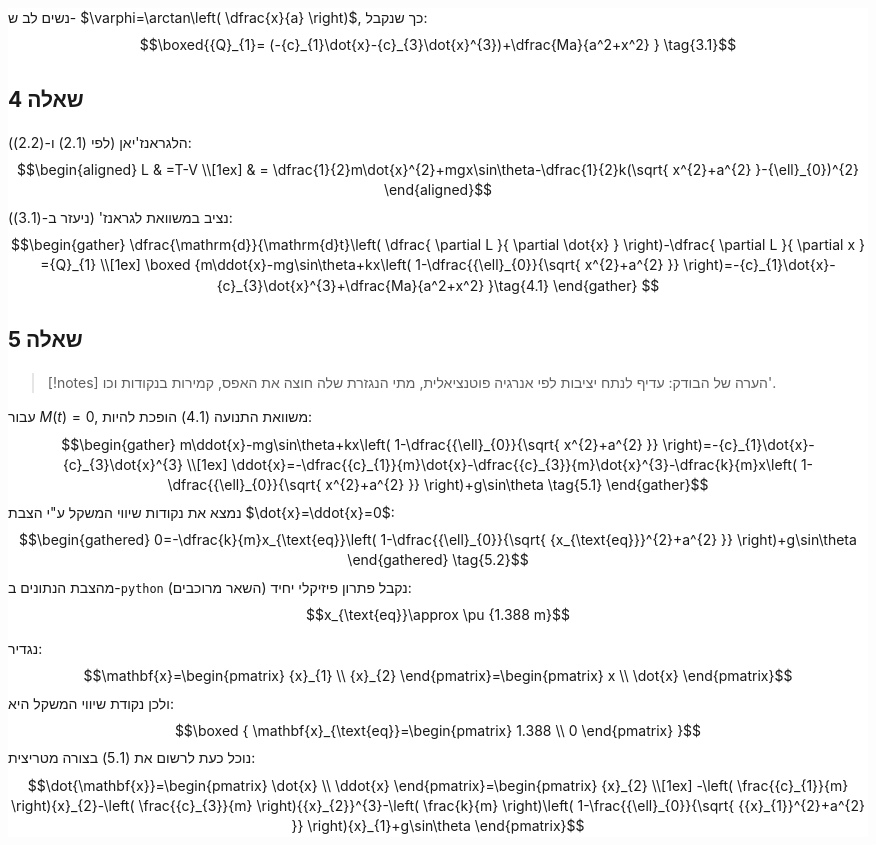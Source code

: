 נשים לב ש- $\varphi=\arctan\left( \dfrac{x}{a} \right)$, כך שנקבל:
$$\boxed{{Q}_{1}= (-{c}_{1}\dot{x}-{c}_{3}\dot{x}^{3})+\dfrac{Ma}{a^2+x^2}  } \tag{3.1}$$

## שאלה 4
הלגראנז'יאן (לפי $\text{(2.1)}$ ו-$\text{(2.2)}$):
$$\begin{aligned}
L & =T-V \\[1ex]
 & = \dfrac{1}{2}m\dot{x}^{2}+mgx\sin\theta-\dfrac{1}{2}k(\sqrt{ x^{2}+a^{2} }-{\ell}_{0})^{2}
\end{aligned}$$
נציב במשוואת לגראנז' (ניעזר ב-$\text{(3.1)}$):
$$\begin{gather}
\dfrac{\mathrm{d}}{\mathrm{d}t}\left( \dfrac{ \partial L }{ \partial \dot{x} }  \right)-\dfrac{ \partial L }{ \partial x } ={Q}_{1} \\[1ex]
\boxed {m\ddot{x}-mg\sin\theta+kx\left( 1-\dfrac{{\ell}_{0}}{\sqrt{ x^{2}+a^{2} }} \right)=-{c}_{1}\dot{x}-{c}_{3}\dot{x}^{3}+\dfrac{Ma}{a^2+x^2}
 }\tag{4.1}
\end{gather} $$

## שאלה 5
>[!notes] הערה של הבודק:
>עדיף לנתח יציבות לפי אנרגיה פוטנציאלית, מתי הנגזרת שלה חוצה את האפס, קמירות בנקודות וכו'.

עבור $M(t)=0$, משוואת התנועה $\text{(4.1)}$ הופכת להיות:
$$\begin{gather}
m\ddot{x}-mg\sin\theta+kx\left( 1-\dfrac{{\ell}_{0}}{\sqrt{ x^{2}+a^{2} }} \right)=-{c}_{1}\dot{x}-{c}_{3}\dot{x}^{3} \\[1ex]
\ddot{x}=-\dfrac{{c}_{1}}{m}\dot{x}-\dfrac{{c}_{3}}{m}\dot{x}^{3}-\dfrac{k}{m}x\left( 1-\dfrac{{\ell}_{0}}{\sqrt{ x^{2}+a^{2} }} \right)+g\sin\theta \tag{5.1}
\end{gather}$$
נמצא את נקודות שיווי המשקל ע"י הצבת $\dot{x}=\ddot{x}=0$:
$$\begin{gathered}
0=-\dfrac{k}{m}x_{\text{eq}}\left( 1-\dfrac{{\ell}_{0}}{\sqrt{ {x_{\text{eq}}}^{2}+a^{2} }} \right)+g\sin\theta \end{gathered} \tag{5.2}$$
מהצבת הנתונים ב-`python` נקבל פתרון פיזיקלי יחיד (השאר מרוכבים):
$$x_{\text{eq}}\approx \pu {1.388 m}$$

נגדיר:
$$\mathbf{x}=\begin{pmatrix}
{x}_{1} \\
{x}_{2}
\end{pmatrix}=\begin{pmatrix}
x \\
\dot{x}
\end{pmatrix}$$
ולכן נקודת שיווי המשקל היא:
$$\boxed {
\mathbf{x}_{\text{eq}}=\begin{pmatrix}
1.388 \\
0
\end{pmatrix}
 }$$
נוכל כעת לרשום את $\text{(5.1)}$ בצורה מטריצית:
$$\dot{\mathbf{x}}=\begin{pmatrix}
\dot{x} \\
\ddot{x}
\end{pmatrix}=\begin{pmatrix}
{x}_{2} \\[1ex]
-\left( \frac{{c}_{1}}{m} \right){x}_{2}-\left( \frac{{c}_{3}}{m} \right){{x}_{2}}^{3}-\left( \frac{k}{m} \right)\left( 1-\frac{{\ell}_{0}}{\sqrt{ {{x}_{1}}^{2}+a^{2} }} \right){x}_{1}+g\sin\theta
\end{pmatrix}$$

